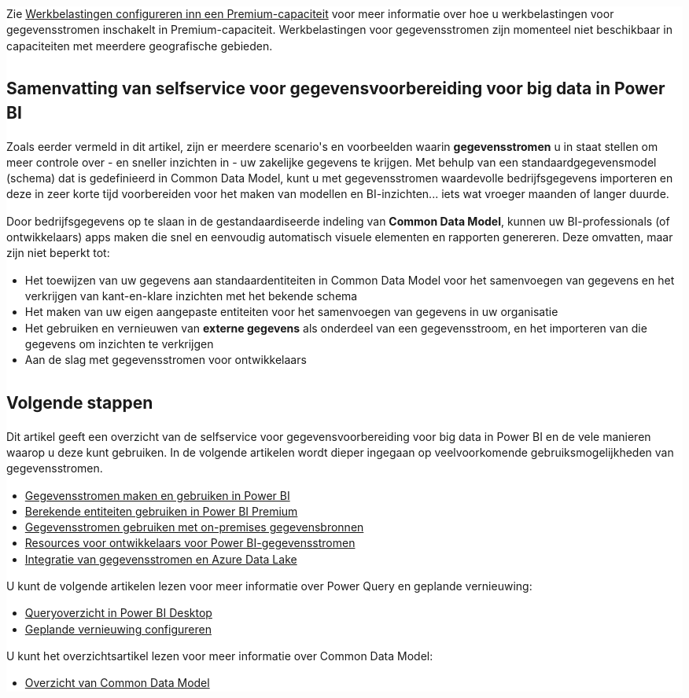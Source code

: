 Zie [Werkbelastingen configureren inn een Premium-capaciteit](service-admin-premium-workloads.md) voor meer informatie over hoe u werkbelastingen voor gegevensstromen inschakelt in Premium-capaciteit. Werkbelastingen voor gegevensstromen zijn momenteel niet beschikbaar in capaciteiten met meerdere geografische gebieden.

## <a name="summary-of-self-service-data-prep-for-big-data-in-power-bi"></a>Samenvatting van selfservice voor gegevensvoorbereiding voor big data in Power BI
Zoals eerder vermeld in dit artikel, zijn er meerdere scenario's en voorbeelden waarin **gegevensstromen** u in staat stellen om meer controle over - en sneller inzichten in - uw zakelijke gegevens te krijgen. Met behulp van een standaardgegevensmodel (schema) dat is gedefinieerd in Common Data Model, kunt u met gegevensstromen waardevolle bedrijfsgegevens importeren en deze in zeer korte tijd voorbereiden voor het maken van modellen en BI-inzichten... iets wat vroeger maanden of langer duurde. 

Door bedrijfsgegevens op te slaan in de gestandaardiseerde indeling van **Common Data Model**, kunnen uw BI-professionals (of ontwikkelaars) apps maken die snel en eenvoudig automatisch visuele elementen en rapporten genereren. Deze omvatten, maar zijn niet beperkt tot:


* Het toewijzen van uw gegevens aan standaardentiteiten in Common Data Model voor het samenvoegen van gegevens en het verkrijgen van kant-en-klare inzichten met het bekende schema
* Het maken van uw eigen aangepaste entiteiten voor het samenvoegen van gegevens in uw organisatie 
* Het gebruiken en vernieuwen van **externe gegevens** als onderdeel van een gegevensstroom, en het importeren van die gegevens om inzichten te verkrijgen
* Aan de slag met gegevensstromen voor ontwikkelaars


## <a name="next-steps"></a>Volgende stappen

Dit artikel geeft een overzicht van de selfservice voor gegevensvoorbereiding voor big data in Power BI en de vele manieren waarop u deze kunt gebruiken. In de volgende artikelen wordt dieper ingegaan op veelvoorkomende gebruiksmogelijkheden van gegevensstromen. 

* [Gegevensstromen maken en gebruiken in Power BI](service-dataflows-create-use.md)
* [Berekende entiteiten gebruiken in Power BI Premium](service-dataflows-computed-entities-premium.md)
* [Gegevensstromen gebruiken met on-premises gegevensbronnen](service-dataflows-on-premises-gateways.md)
* [Resources voor ontwikkelaars voor Power BI-gegevensstromen](service-dataflows-developer-resources.md)
* [Integratie van gegevensstromen en Azure Data Lake](service-dataflows-azure-data-lake-integration.md)

U kunt de volgende artikelen lezen voor meer informatie over Power Query en geplande vernieuwing:
* [Queryoverzicht in Power BI Desktop](desktop-query-overview.md)
* [Geplande vernieuwing configureren](refresh-scheduled-refresh.md)

U kunt het overzichtsartikel lezen voor meer informatie over Common Data Model:
* [Overzicht van Common Data Model](https://docs.microsoft.com/powerapps/common-data-model/overview)

